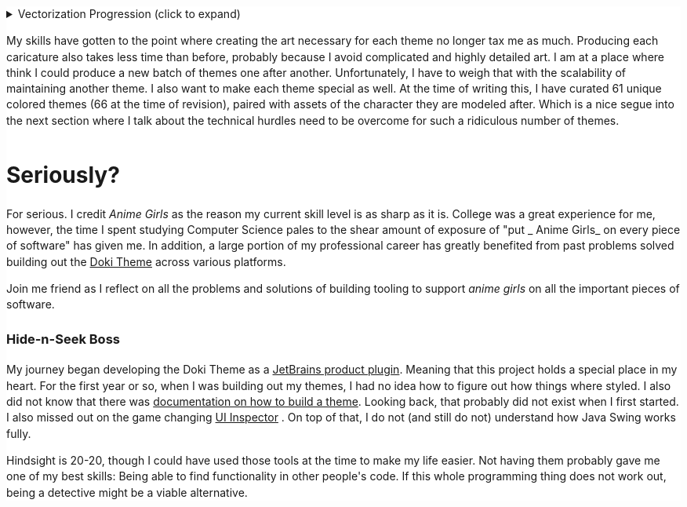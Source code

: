 <details><summary>Vectorization Progression (click to expand)</summary></details>

My skills have gotten to the point where creating the art necessary for each theme no longer tax me as much. Producing
each caricature also takes less time than before, probably because I avoid complicated and highly detailed art. I am at
a place where think I could produce a new batch of themes one after another. Unfortunately, I have to weigh that with
the scalability of maintaining another theme. I also want to make each theme special as well. At the time of writing
this, I have curated 61 unique colored themes (66 at the time of revision), paired with assets of the character they are
modeled after. Which is a nice segue into the next section where I talk about the technical hurdles need to be overcome
for such a ridiculous number of themes.

# Seriously?

For serious. I credit _Anime Girls_ as the reason my current skill level is as sharp as it is. College was a great
experience for me, however, the time I spent studying Computer Science pales to the shear amount of exposure of "put _
Anime Girls_ on every piece of software" has given me. In addition, a large portion of my professional career has
greatly benefited from past problems solved building out the [Doki Theme](https://github.com/doki-theme) across various
platforms.

Join me friend as I reflect on all the problems and solutions of building tooling to support _anime girls_ on all the
important pieces of software.

### Hide-n-Seek Boss

My journey began developing the Doki Theme as
a [JetBrains product plugin](https://github.com/doki-theme/doki-theme-jetbrains). Meaning that this project holds a
special place in my heart. For the first year or so, when I was building out my themes, I had no idea how to figure out
how things where styled. I also did not know that there
was [documentation on how to build a theme](https://plugins.jetbrains.com/docs/intellij/themes.html). Looking back, that
probably did not exist when I first started. I also missed out on the game
changing [UI Inspector](https://plugins.jetbrains.com/docs/intellij/internal-ui-inspector.html#enabling-the-ui-inspector)
. On top of that, I do not (and still do not) understand how Java Swing works fully.

Hindsight is 20-20, though I could have used those tools at the time to make my life easier. Not having them probably
gave me one of my best skills: Being able to find functionality in other people's code. If this whole programming thing
does not work out, being a detective might be a viable alternative.
